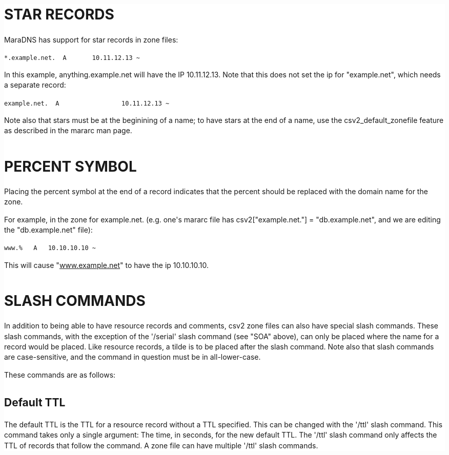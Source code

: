 # STAR RECORDS

MaraDNS has support for star records in zone files:

```
*.example.net.  A		10.11.12.13 ~ 
```

In this example, anything.example.net will have the IP 
10.11.12.13. Note that this does not set the ip for "example.net", 
which needs a separate record:

```
example.net.  A                 10.11.12.13 ~ 
```

Note also that stars must be at the beginining of a name; to have 
stars at the end of a name, use the csv2_default_zonefile feature as 
described in the mararc man page. 

# PERCENT SYMBOL

Placing the percent symbol at the end of a record indicates that the 
percent should be replaced with the domain name for the zone. 

For example, in the zone for example.net. (e.g. one's mararc file has 
csv2["example.net."] = "db.example.net", and we are editing the 
"db.example.net" file):

```
www.%	A	10.10.10.10 ~ 
```

This will cause "www.example.net" to have the ip 10.10.10.10. 

# SLASH COMMANDS

In addition to being able to have resource records and comments, csv2 
zone files can also have special slash commands. These slash commands, 
with the exception of the '/serial' slash command (see "SOA" above), 
can only be placed where the name for a record would be placed. Like 
resource records, a tilde is to be placed after the slash command. Note 
also that slash commands are case-sensitive, and the command in 
question must be in all-lower-case. 

These commands are as follows: 

## Default TTL

The default TTL is the TTL for a resource record without a TTL 
specified. This can be changed with the '/ttl' slash command. This 
command takes only a single argument: The time, in seconds, for the new 
default TTL. The '/ttl' slash command only affects the TTL of records 
that follow the command. A zone file can have multiple '/ttl' slash 
commands. 
